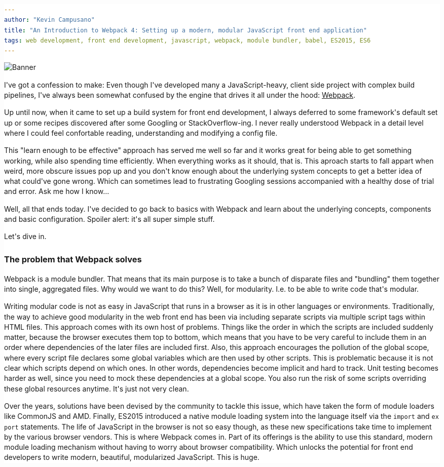 ```yaml
---
author: "Kevin Campusano"
title: "An Introduction to Webpack 4: Setting up a modern, modular JavaScript front end application"
tags: web development, front end development, javascript, webpack, module bundler, babel, ES2015, ES6
---
```


![Banner](/blog/2019/08/07/a-webpack-4-primer/banner.png)

I've got a confession to make: Even though I've developed many a JavaScript-heavy, client side project with complex build pipelines, I've always been somewhat confused by the engine that drives it all under the hood: [Webpack](https://webpack.js.org).

Up until now, when it came to set up a build system for front end development, I always deferred to some framework's default set up or some recipes discovered after some Googling or StackOverflow-ing. I never really understood Webpack in a detail level where I could feel confortable reading, understanding and modifying a config file.

This "learn enough to be effective" approach has served me well so far and it works great for being able to get something working, while also spending time efficiently. When everything works as it should, that is. This aproach starts to fall appart when weird, more obscure issues pop up and you don't know enough about the underlying system concepts to get a better idea of what could've gone wrong. Which can sometimes lead to frustrating Googling sessions accompanied with a healthy dose of trial and error. Ask me how I know...

Well, all that ends today. I've decided to go back to basics with Webpack and learn about the underlying concepts, components and basic configuration. Spoiler alert: it's all super simple stuff.

Let's dive in.

### The problem that Webpack solves

Webpack is a module bundler. That means that its main purpose is to take a bunch of disparate files and "bundling" them together into single, aggregated files. Why would we want to do this? Well, for modularity. I.e. to be able to write code that's modular.

Writing modular code is not as easy in JavaScript that runs in a browser as it is in other languages or environments. Traditionally, the way to achieve good modularity in the web front end has been via including separate scripts via multiple script tags within HTML files. This approach comes with its own host of problems. Things like the order in which the scripts are included suddenly matter, because the browser executes them top to bottom, which means that you have to be very careful to include them in an order where dependencies of the later files are included first. Also, this approach encourages the pollution of the global scope, where every script file declares some global variables which are then used by other scripts. This is problematic because it is not clear which scripts depend on which ones. In other words, dependencies become implicit and hard to track. Unit testing becomes harder as well, since you need to mock these dependencies at a global scope. You also run the risk of some scripts overriding these global resources anytime. It's just not very clean.

Over the years, solutions have been devised by the community to tackle this issue, which have taken the form of module loaders like CommonJS and AMD. Finally, ES2015 introduced a native module loading system into the language itself via the `import` and `export` statements. The life of JavaScript in the browser is not so easy though, as these new specifications take time to implement by the various browser vendors. This is where Webpack comes in. Part of its offerings is the ability to use this standard, modern module loading mechanism without having to worry about browser compatibility. Which unlocks the potential for front end developers to write modern, beautiful, modularized JavaScript. This is huge.
